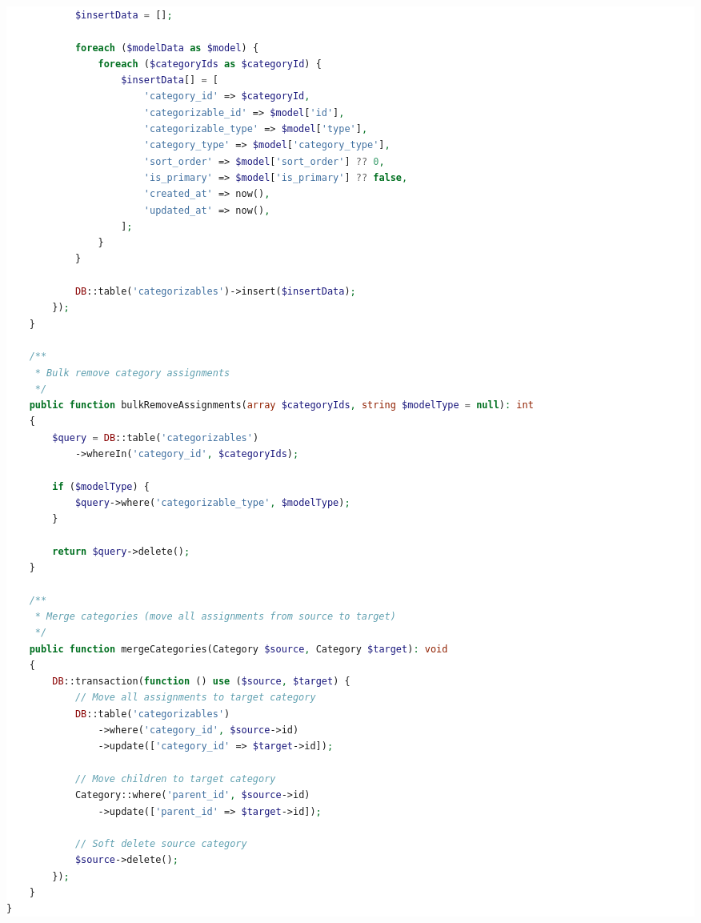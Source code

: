```php
            $insertData = [];

            foreach ($modelData as $model) {
                foreach ($categoryIds as $categoryId) {
                    $insertData[] = [
                        'category_id' => $categoryId,
                        'categorizable_id' => $model['id'],
                        'categorizable_type' => $model['type'],
                        'category_type' => $model['category_type'],
                        'sort_order' => $model['sort_order'] ?? 0,
                        'is_primary' => $model['is_primary'] ?? false,
                        'created_at' => now(),
                        'updated_at' => now(),
                    ];
                }
            }

            DB::table('categorizables')->insert($insertData);
        });
    }

    /**
     * Bulk remove category assignments
     */
    public function bulkRemoveAssignments(array $categoryIds, string $modelType = null): int
    {
        $query = DB::table('categorizables')
            ->whereIn('category_id', $categoryIds);

        if ($modelType) {
            $query->where('categorizable_type', $modelType);
        }

        return $query->delete();
    }

    /**
     * Merge categories (move all assignments from source to target)
     */
    public function mergeCategories(Category $source, Category $target): void
    {
        DB::transaction(function () use ($source, $target) {
            // Move all assignments to target category
            DB::table('categorizables')
                ->where('category_id', $source->id)
                ->update(['category_id' => $target->id]);

            // Move children to target category
            Category::where('parent_id', $source->id)
                ->update(['parent_id' => $target->id]);

            // Soft delete source category
            $source->delete();
        });
    }
}
```
